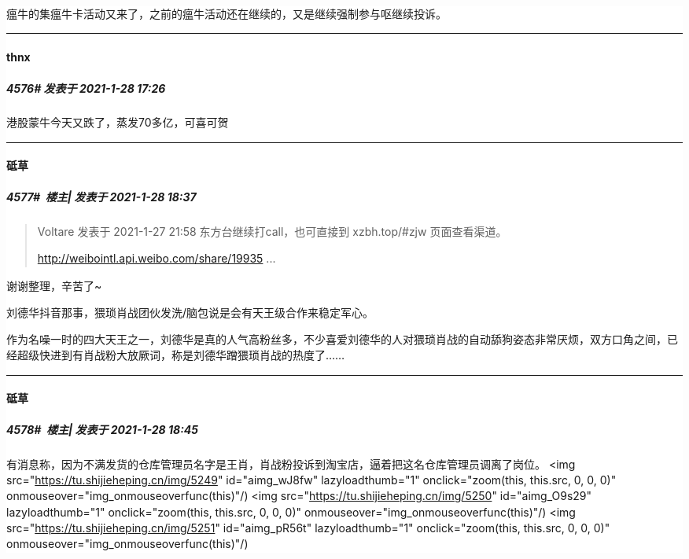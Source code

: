 


瘟牛的集瘟牛卡活动又来了，之前的瘟牛活动还在继续的，又是继续强制参与呕继续投诉。







*****

####  thnx  
##### 4576#       发表于 2021-1-28 17:26




港股蒙牛今天又跌了，蒸发70多亿，可喜可贺







*****

####  砥草  
##### 4577#         楼主| 发表于 2021-1-28 18:37



<blockquote>Voltare 发表于 2021-1-27 21:58
东方台继续打call，也可直接到 xzbh.top/#zjw 页面查看渠道。

http://weibointl.api.weibo.com/share/19935 ...</blockquote>
谢谢整理，辛苦了~


刘德华抖音那事，猥琐肖战团伙发洗/脑包说是会有天王级合作来稳定军心。

作为名噪一时的四大天王之一，刘德华是真的人气高粉丝多，不少喜爱刘德华的人对猥琐肖战的自动舔狗姿态非常厌烦，双方口角之间，已经超级快进到有肖战粉大放厥词，称是刘德华蹭猥琐肖战的热度了……







*****

####  砥草  
##### 4578#         楼主| 发表于 2021-1-28 18:45




有消息称，因为不满发货的仓库管理员名字是王肖，肖战粉投诉到淘宝店，逼着把这名仓库管理员调离了岗位。
<img src="https://tu.shijieheping.cn/img/5249" id="aimg_wJ8fw" lazyloadthumb="1" onclick="zoom(this, this.src, 0, 0, 0)" onmouseover="img_onmouseoverfunc(this)"/)
<img src="https://tu.shijieheping.cn/img/5250" id="aimg_O9s29" lazyloadthumb="1" onclick="zoom(this, this.src, 0, 0, 0)" onmouseover="img_onmouseoverfunc(this)"/)
<img src="https://tu.shijieheping.cn/img/5251" id="aimg_pR56t" lazyloadthumb="1" onclick="zoom(this, this.src, 0, 0, 0)" onmouseover="img_onmouseoverfunc(this)"/)



